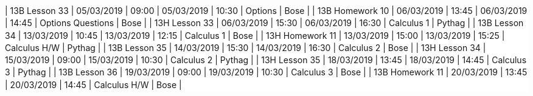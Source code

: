 | 13B Lesson 33                                                                                                                                                                                                                                                                  | 05/03/2019                                                                                                  | 09:00                                                                     | 05/03/2019                            | 10:30 | Options                                                                     | Bose   | 
| 13B Homework 10                                                                                                                                                                                                                                                                | 06/03/2019                                                                                                  | 13:45                                                                     | 06/03/2019                            | 14:45 | Options Questions                                                           | Bose   | 
| 13H Lesson 33                                                                                                                                                                                                                                                                  | 06/03/2019                                                                                                  | 15:30                                                                     | 06/03/2019                            | 16:30 | Calculus 1                                                                  | Pythag | 
| 13B Lesson 34                                                                                                                                                                                                                                                                  | 13/03/2019                                                                                                  | 10:45                                                                     | 13/03/2019                            | 12:15 | Calculus 1                                                                  | Bose   | 
| 13H Homework 11                                                                                                                                                                                                                                                                | 13/03/2019                                                                                                  | 15:00                                                                     | 13/03/2019                            | 15:25 | Calculus H/W                                                                | Pythag | 
| 13B Lesson 35                                                                                                                                                                                                                                                                  | 14/03/2019                                                                                                  | 15:30                                                                     | 14/03/2019                            | 16:30 | Calculus 2                                                                  | Bose   | 
| 13H Lesson 34                                                                                                                                                                                                                                                                  | 15/03/2019                                                                                                  | 09:00                                                                     | 15/03/2019                            | 10:30 | Calculus 2                                                                  | Pythag | 
| 13H Lesson 35                                                                                                                                                                                                                                                                  | 18/03/2019                                                                                                  | 13:45                                                                     | 18/03/2019                            | 14:45 | Calculus 3                                                                  | Pythag | 
| 13B Lesson 36                                                                                                                                                                                                                                                                  | 19/03/2019                                                                                                  | 09:00                                                                     | 19/03/2019                            | 10:30 | Calculus 3                                                                  | Bose   | 
| 13B Homework 11                                                                                                                                                                                                                                                                | 20/03/2019                                                                                                  | 13:45                                                                     | 20/03/2019                            | 14:45 | Calculus H/W                                                                | Bose   | 